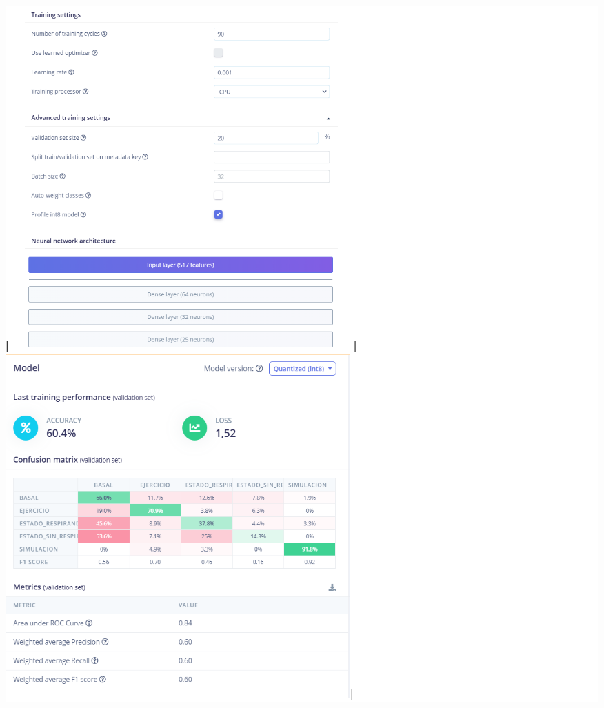 |<img src="./imagenes/Imagen15.png" height = "500" width="500">|<img src="./imagenes/Imagen16.png" height = "500" width="500">|